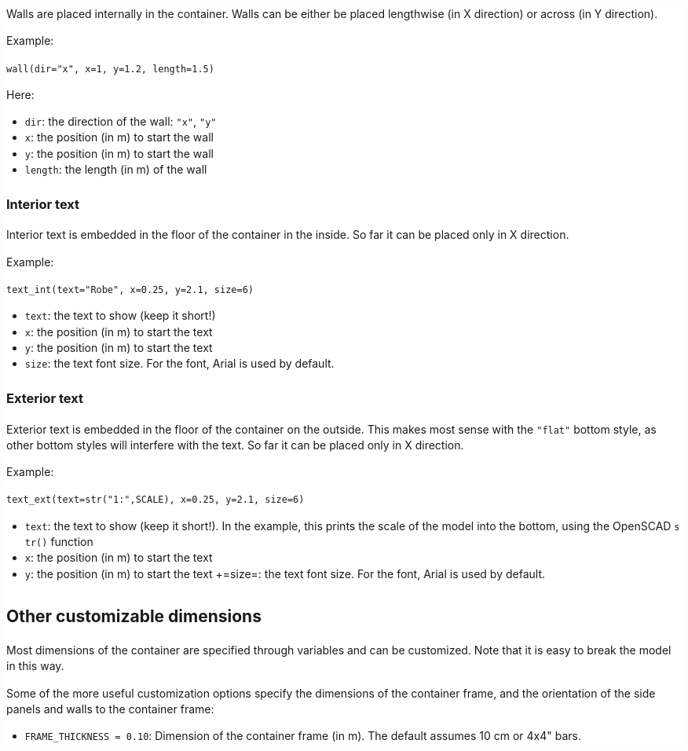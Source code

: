 Walls are placed internally in the container. Walls can be either be
placed lengthwise (in X direction) or across (in Y direction).

Example:

    wall(dir="x", x=1, y=1.2, length=1.5)

Here:

  - `dir`: the direction of the wall: `"x"`, `"y"`
  - `x`: the position (in m) to start the wall
  - `y`: the position (in m) to start the wall
  - `length`: the length (in m) of the wall

### Interior text

Interior text is embedded in the floor of the container in the inside.
So far it can be placed only in X direction.

Example:

    text_int(text="Robe", x=0.25, y=2.1, size=6)

  - `text`: the text to show (keep it short\!)
  - `x`: the position (in m) to start the text
  - `y`: the position (in m) to start the text
  - `size`: the text font size. For the font, Arial is used by default.

### Exterior text

Exterior text is embedded in the floor of the container on the outside.
This makes most sense with the `"flat"` bottom style, as other bottom
styles will interfere with the text. So far it can be placed only in X
direction.

Example:

    text_ext(text=str("1:",SCALE), x=0.25, y=2.1, size=6)

  - `text`: the text to show (keep it short\!). In the example, this
    prints the scale of the model into the bottom, using the OpenSCAD
    `str()` function
  - `x`: the position (in m) to start the text
  - `y`: the position (in m) to start the text +=size=: the text font
    size. For the font, Arial is used by default.

## Other customizable dimensions

Most dimensions of the container are specified through variables and can
be customized. Note that it is easy to break the model in this way.

Some of the more useful customization options specify the dimensions of
the container frame, and the orientation of the side panels and walls to
the container frame:

  - `FRAME_THICKNESS = 0.10`: Dimension of the container frame (in m).
    The default assumes 10 cm or 4x4" bars.

